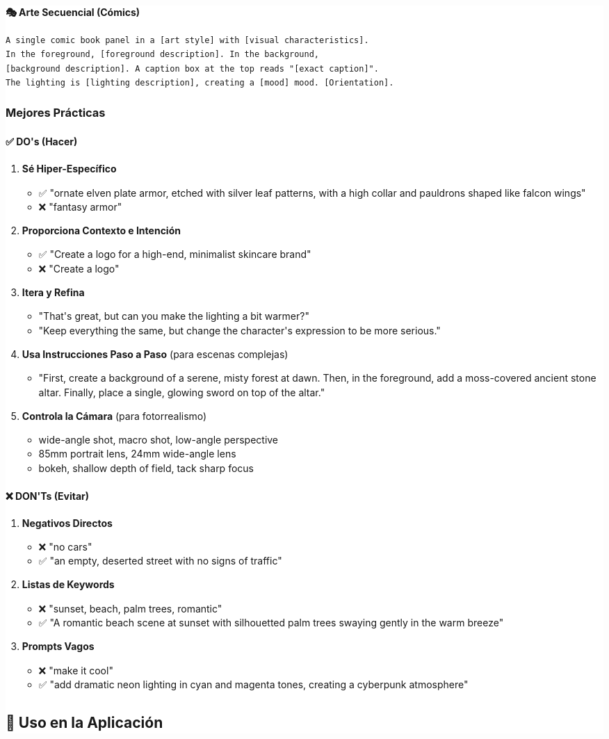 #### 🎭 Arte Secuencial (Cómics)

```
A single comic book panel in a [art style] with [visual characteristics].
In the foreground, [foreground description]. In the background,
[background description]. A caption box at the top reads "[exact caption]".
The lighting is [lighting description], creating a [mood] mood. [Orientation].
```

### Mejores Prácticas

#### ✅ DO's (Hacer)

1. **Sé Hiper-Específico**

   - ✅ "ornate elven plate armor, etched with silver leaf patterns, with a high collar and pauldrons shaped like falcon wings"
   - ❌ "fantasy armor"

2. **Proporciona Contexto e Intención**

   - ✅ "Create a logo for a high-end, minimalist skincare brand"
   - ❌ "Create a logo"

3. **Itera y Refina**

   - "That's great, but can you make the lighting a bit warmer?"
   - "Keep everything the same, but change the character's expression to be more serious."

4. **Usa Instrucciones Paso a Paso** (para escenas complejas)

   - "First, create a background of a serene, misty forest at dawn. Then, in the foreground, add a moss-covered ancient stone altar. Finally, place a single, glowing sword on top of the altar."

5. **Controla la Cámara** (para fotorrealismo)
   - wide-angle shot, macro shot, low-angle perspective
   - 85mm portrait lens, 24mm wide-angle lens
   - bokeh, shallow depth of field, tack sharp focus

#### ❌ DON'Ts (Evitar)

1. **Negativos Directos**

   - ❌ "no cars"
   - ✅ "an empty, deserted street with no signs of traffic"

2. **Listas de Keywords**

   - ❌ "sunset, beach, palm trees, romantic"
   - ✅ "A romantic beach scene at sunset with silhouetted palm trees swaying gently in the warm breeze"

3. **Prompts Vagos**
   - ❌ "make it cool"
   - ✅ "add dramatic neon lighting in cyan and magenta tones, creating a cyberpunk atmosphere"

## 🚀 Uso en la Aplicación
